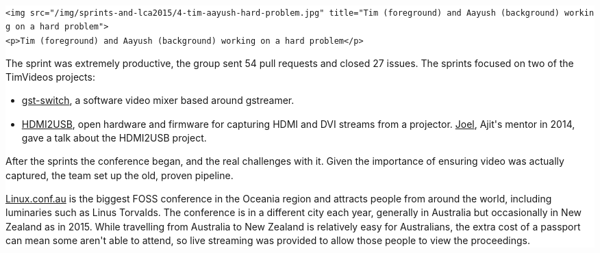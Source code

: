     <img src="/img/sprints-and-lca2015/4-tim-aayush-hard-problem.jpg" title="Tim (foreground) and Aayush (background) working on a hard problem">
    <p>Tim (foreground) and Aayush (background) working on a hard problem</p>
   </td>
 </tr>
</table>

<iframe class="video" width="560" height="315" src="https://www.youtube.com/embed/O4D-6IPX308" frameborder="0" allowfullscreen></iframe>

The sprint was extremely productive, the group sent 54 pull requests and closed
27 issues. The sprints focused on two of the TimVideos projects:

 * [gst-switch](http://github.com/timvideos/gst-switch), a software video mixer
   based around gstreamer.

 * [HDMI2USB](http://hdmi2usb.tv), open hardware and firmware for capturing
   HDMI and DVI streams from a projector. [Joel](http://jms.id.au/), Ajit's
   mentor in 2014, gave a talk about the HDMI2USB project.


After the sprints the conference began, and the real challenges with it. Given
the importance of ensuring video was actually captured, the team set up the
old, proven pipeline.

[Linux.conf.au](http://linux.conf.au) is the biggest FOSS conference in the
Oceania region and attracts people from around the world, including luminaries
such as Linus Torvalds. The conference is in a different city each year,
generally in Australia but occasionally in New Zealand as in 2015. While
travelling from Australia to New Zealand is relatively easy for Australians,
the extra cost of a passport can mean some aren't able to attend, so live
streaming was provided to allow those people to view the proceedings.
